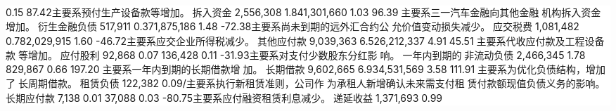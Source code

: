 0.15
87.42主要系预付生产设备款等增加。
拆入资金
2,556,308
1.841,301,660
1.03
96.39
主要系三一汽车金融向其他金融
机构拆入资金增加。
衍生金融负债
517,911
0.371,875,186
1.48
-72.38主要系尚未到期的远外汇合约公
允价值变动损失减少。
应交税费
1,081,482
0.782,029,915
1.60
-46.72主要系应交企业所得税减少。
其他应付款
9,039,363
6.526,212,337
4.91
45.51
主要系代收应付款及工程设备款
等增加。
应付股利
92,868
0.07
136,428
0.11
-31.93主要系对支付少数股东分红影
响。
一年内到期的
非流动负债
2,466,345
1.78
829,867
0.66
197.20
主要系一年内到期的长期借款增
加。
长期借款
9,602,665
6.934,531,569
3.58
111.91
主要系为优化负债结构，增加了
长周期借款。
租赁负债
122,382
0.09/主要系执行新租赁准则，公司作
为承租人新增确认未来需支付租
赁付款额现值负债义务的影响。
长期应付款
7,138
0.01
37,088
0.03
-80.75主要系应付融资租赁利息减少。
递延收益
1,371,693
0.99